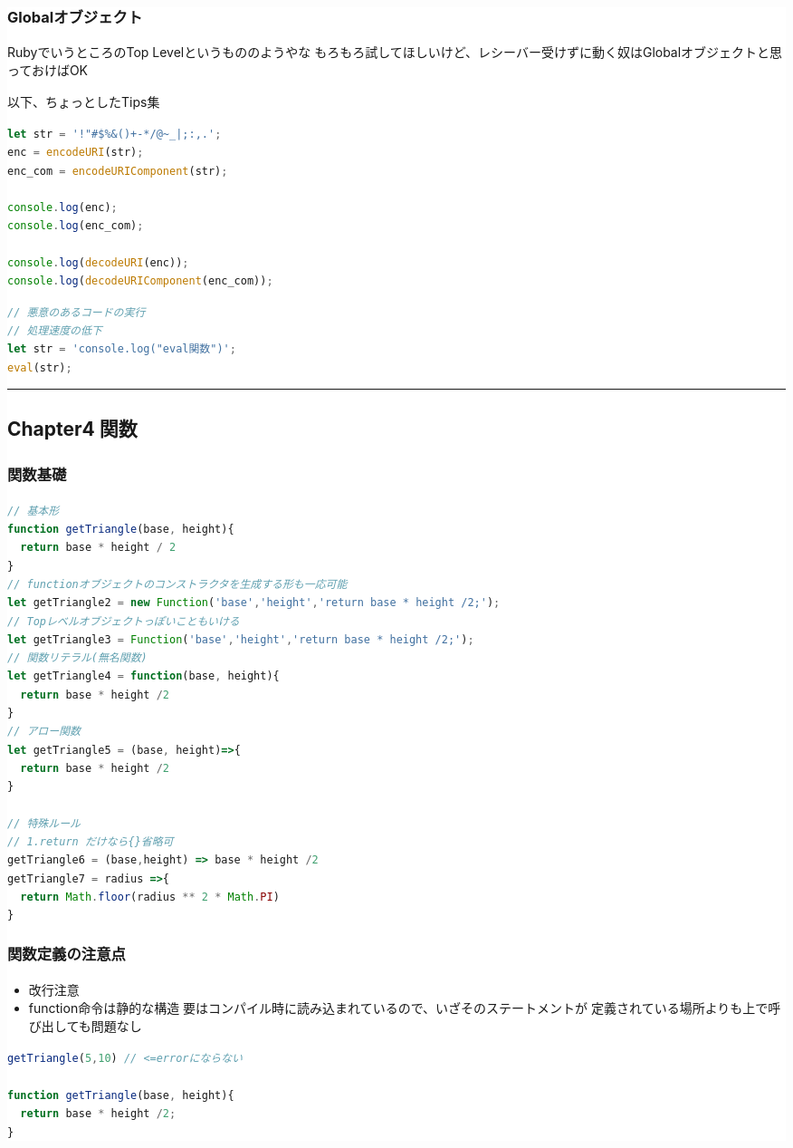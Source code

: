 ### Globalオブジェクト
RubyでいうところのTop Levelというもののようやな
もろもろ試してほしいけど、レシーバー受けずに動く奴はGlobalオブジェクトと思っておけばOK

以下、ちょっとしたTips集
```js
let str = '!"#$%&()+-*/@~_|;:,.';
enc = encodeURI(str); 
enc_com = encodeURIComponent(str);

console.log(enc);
console.log(enc_com);

console.log(decodeURI(enc));
console.log(decodeURIComponent(enc_com));
```

```js
// 悪意のあるコードの実行
// 処理速度の低下
let str = 'console.log("eval関数")';
eval(str);
```

---
## Chapter4 関数
### 関数基礎
```js
// 基本形
function getTriangle(base, height){
  return base * height / 2
}
// functionオブジェクトのコンストラクタを生成する形も一応可能
let getTriangle2 = new Function('base','height','return base * height /2;');
// Topレベルオブジェクトっぽいこともいける
let getTriangle3 = Function('base','height','return base * height /2;');
// 関数リテラル(無名関数)
let getTriangle4 = function(base, height){
  return base * height /2 
}
// アロー関数
let getTriangle5 = (base, height)=>{
  return base * height /2 
}

// 特殊ルール
// 1.return だけなら{}省略可
getTriangle6 = (base,height) => base * height /2
getTriangle7 = radius =>{
  return Math.floor(radius ** 2 * Math.PI)
}
```
### 関数定義の注意点
- 改行注意
- function命令は静的な構造
  要はコンパイル時に読み込まれているので、いざそのステートメントが
  定義されている場所よりも上で呼び出しても問題なし
```js
getTriangle(5,10) // <=errorにならない

function getTriangle(base, height){
  return base * height /2;
}
```